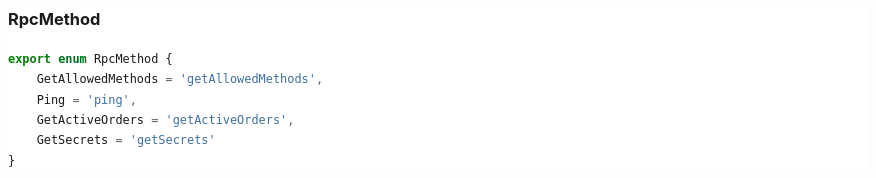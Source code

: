 ```typescript
```

### RpcMethod

```typescript
export enum RpcMethod {
    GetAllowedMethods = 'getAllowedMethods',
    Ping = 'ping',
    GetActiveOrders = 'getActiveOrders',
    GetSecrets = 'getSecrets'
}
```
